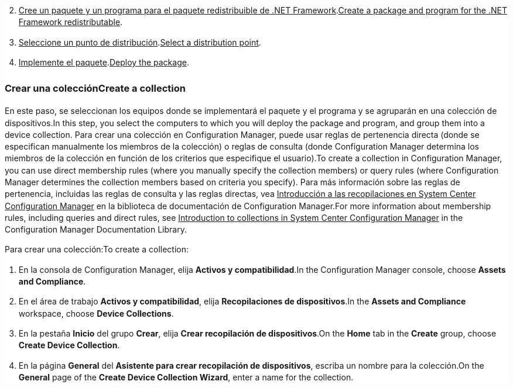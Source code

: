 2. <span data-ttu-id="59d96-136">[Cree un paquete y un programa para el paquete redistribuible de .NET Framework](#creating_a_package).</span><span class="sxs-lookup"><span data-stu-id="59d96-136">[Create a package and program for the .NET Framework redistributable](#creating_a_package).</span></span>

3. <span data-ttu-id="59d96-137">[Seleccione un punto de distribución](#select_dist_point).</span><span class="sxs-lookup"><span data-stu-id="59d96-137">[Select a distribution point](#select_dist_point).</span></span>

4. <span data-ttu-id="59d96-138">[Implemente el paquete](#deploying_package).</span><span class="sxs-lookup"><span data-stu-id="59d96-138">[Deploy the package](#deploying_package).</span></span>

<a name="creating_a_collection"></a>

### <a name="create-a-collection"></a><span data-ttu-id="59d96-139">Crear una colección</span><span class="sxs-lookup"><span data-stu-id="59d96-139">Create a collection</span></span>

<span data-ttu-id="59d96-140">En este paso, se seleccionan los equipos donde se implementará el paquete y el programa y se agruparán en una colección de dispositivos.</span><span class="sxs-lookup"><span data-stu-id="59d96-140">In this step, you select the computers to which you will deploy the package and program, and group them into a device collection.</span></span> <span data-ttu-id="59d96-141">Para crear una colección en Configuration Manager, puede usar reglas de pertenencia directa (donde se especifican manualmente los miembros de la colección) o reglas de consulta (donde Configuration Manager determina los miembros de la colección en función de los criterios que especifique el usuario).</span><span class="sxs-lookup"><span data-stu-id="59d96-141">To create a collection in Configuration Manager, you can use direct membership rules (where you manually specify the collection members) or query rules (where Configuration Manager determines the collection members based on criteria you specify).</span></span> <span data-ttu-id="59d96-142">Para más información sobre las reglas de pertenencia, incluidas las reglas de consulta y las reglas directas, vea [Introducción a las recopilaciones en System Center Configuration Manager](https://docs.microsoft.com/sccm/core/clients/manage/collections/introduction-to-collections) en la biblioteca de documentación de Configuration Manager.</span><span class="sxs-lookup"><span data-stu-id="59d96-142">For more information about membership rules, including queries and direct rules, see [Introduction to collections in System Center Configuration Manager](https://docs.microsoft.com/sccm/core/clients/manage/collections/introduction-to-collections) in the Configuration Manager Documentation Library.</span></span>

<span data-ttu-id="59d96-143">Para crear una colección:</span><span class="sxs-lookup"><span data-stu-id="59d96-143">To create a collection:</span></span>

1. <span data-ttu-id="59d96-144">En la consola de Configuration Manager, elija **Activos y compatibilidad**.</span><span class="sxs-lookup"><span data-stu-id="59d96-144">In the Configuration Manager console, choose **Assets and Compliance**.</span></span>

2. <span data-ttu-id="59d96-145">En el área de trabajo **Activos y compatibilidad**, elija **Recopilaciones de dispositivos**.</span><span class="sxs-lookup"><span data-stu-id="59d96-145">In the **Assets and Compliance** workspace, choose **Device Collections**.</span></span>

3. <span data-ttu-id="59d96-146">En la pestaña **Inicio** del grupo **Crear**, elija **Crear recopilación de dispositivos**.</span><span class="sxs-lookup"><span data-stu-id="59d96-146">On the **Home** tab in the **Create** group, choose **Create Device Collection**.</span></span>

4. <span data-ttu-id="59d96-147">En la página **General** del **Asistente para crear recopilación de dispositivos**, escriba un nombre para la colección.</span><span class="sxs-lookup"><span data-stu-id="59d96-147">On the **General** page of the **Create Device Collection Wizard**, enter a name for the collection.</span></span>
